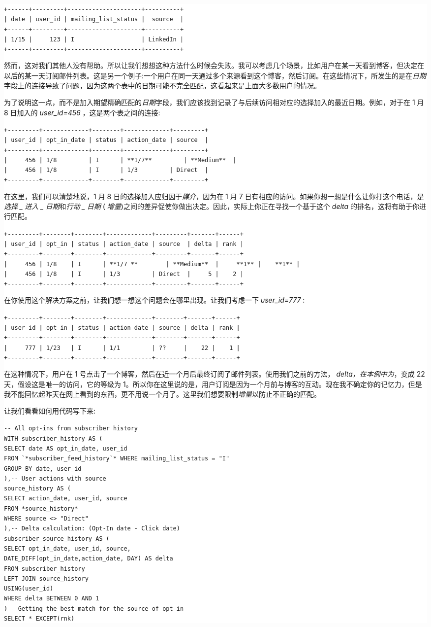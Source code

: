 ```
+------+---------+---------------------+----------+
| date | user_id | mailing_list_status |  source  |
+------+---------+---------------------+----------+
| 1/15 |     123 | I                   | LinkedIn |
+------+---------+---------------------+----------+
```

然而，这对我们其他人没有帮助。所以让我们想想这种方法什么时候会失败。我可以考虑几个场景，比如用户在某一天看到博客，但决定在以后的某一天订阅邮件列表。这是另一个例子:一个用户在同一天通过多个来源看到这个博客，然后订阅。在这些情况下，所发生的是在*日期*字段上的连接导致了问题，因为这两个表中的日期可能不完全匹配，这看起来是上面大多数用户的情况。

为了说明这一点，而不是加入期望精确匹配的*日期*字段，我们应该找到记录了与后续访问相对应的选择加入的最近日期。例如，对于在 1 月 8 日加入的 *user_id=456* ，这是两个表之间的连接:

```
+---------+-------------+--------+-------------+---------+
| user_id | opt_in_date | status | action_date | source  |
+---------+-------------+--------+-------------+---------+
|     456 | 1/8         | I      | **1/7**         | **Medium**  |
|     456 | 1/8         | I      | 1/3         | Direct  |
+---------+-------------+--------+-------------+---------+
```

在这里，我们可以清楚地说，1 月 8 日的选择加入应归因于*媒介*，因为在 1 月 7 日有相应的访问。如果你想一想是什么让你打这个电话，是*选择 _ 进入 _ 日期*和*行动 _ 日期* ( *增量*)之间的差异促使你做出决定。因此，实际上你正在寻找一个基于这个 *delta* 的排名，这将有助于你进行匹配。

```
+---------+--------+--------+-------------+---------+-------+------+
| user_id | opt_in | status | action_date | source  | delta | rank |
+---------+--------+--------+-------------+---------+-------+------+
|     456 | 1/8    | I      | **1/7 **        | **Medium**  |     **1** |    **1** |
|     456 | 1/8    | I      | 1/3         | Direct  |     5 |    2 |
+---------+--------+--------+-------------+---------+-------+------+
```

在你使用这个解决方案之前，让我们想一想这个问题会在哪里出现。让我们考虑一下 *user_id=777* :

```
+---------+--------+--------+-------------+--------+-------+------+
| user_id | opt_in | status | action_date | source | delta | rank |
+---------+--------+--------+-------------+--------+-------+------+
|     777 | 1/23   | I      | 1/1         | ??     |    22 |    1 |
+---------+--------+--------+-------------+--------+-------+------+
```

在这种情况下，用户在 1 号点击了一个博客，然后在近一个月后最终订阅了邮件列表。使用我们之前的方法， *delta，在本例中为*，变成 22 天，假设这是唯一的访问，它的等级为 1。所以你在这里说的是，用户订阅是因为一个月前与博客的互动。现在我不确定你的记忆力，但是我不能回忆起昨天在网上看到的东西，更不用说一个月了。这里我们想要限制*增量*以防止不正确的匹配。

让我们看看如何用代码写下来:

```
-- All opt-ins from subscriber history
WITH subscriber_history AS (
SELECT date AS opt_in_date, user_id
FROM `*subscriber_feed_history`* WHERE mailing_list_status = "I"
GROUP BY date, user_id
),-- User actions with source
source_history AS (
SELECT action_date, user_id, source
FROM *source_history*
WHERE source <> "Direct"
),-- Delta calculation: (Opt-In date - Click date)
subscriber_source_history AS (
SELECT opt_in_date, user_id, source,
DATE_DIFF(opt_in_date,action_date, DAY) AS delta
FROM subscriber_history 
LEFT JOIN source_history 
USING(user_id)
WHERE delta BETWEEN 0 AND 1
)-- Getting the best match for the source of opt-in
SELECT * EXCEPT(rnk)
```